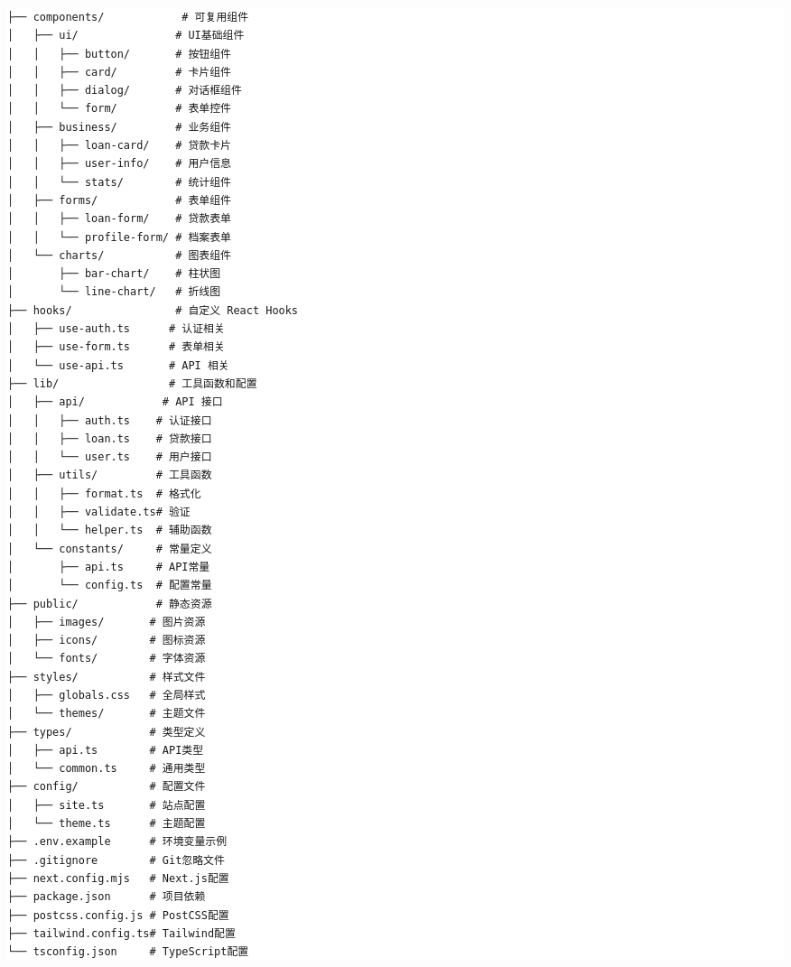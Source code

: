 ```
├── components/            # 可复用组件
│   ├── ui/               # UI基础组件
│   │   ├── button/       # 按钮组件
│   │   ├── card/         # 卡片组件
│   │   ├── dialog/       # 对话框组件
│   │   └── form/         # 表单控件
│   ├── business/         # 业务组件
│   │   ├── loan-card/    # 贷款卡片
│   │   ├── user-info/    # 用户信息
│   │   └── stats/        # 统计组件
│   ├── forms/            # 表单组件
│   │   ├── loan-form/    # 贷款表单
│   │   └── profile-form/ # 档案表单
│   └── charts/           # 图表组件
│       ├── bar-chart/    # 柱状图
│       └── line-chart/   # 折线图
├── hooks/                # 自定义 React Hooks
│   ├── use-auth.ts      # 认证相关
│   ├── use-form.ts      # 表单相关
│   └── use-api.ts       # API 相关
├── lib/                 # 工具函数和配置
│   ├── api/            # API 接口
│   │   ├── auth.ts    # 认证接口
│   │   ├── loan.ts    # 贷款接口
│   │   └── user.ts    # 用户接口
│   ├── utils/         # 工具函数
│   │   ├── format.ts  # 格式化
│   │   ├── validate.ts# 验证
│   │   └── helper.ts  # 辅助函数
│   └── constants/     # 常量定义
│       ├── api.ts     # API常量
│       └── config.ts  # 配置常量
├── public/            # 静态资源
│   ├── images/       # 图片资源
│   ├── icons/        # 图标资源
│   └── fonts/        # 字体资源
├── styles/           # 样式文件
│   ├── globals.css   # 全局样式
│   └── themes/       # 主题文件
├── types/            # 类型定义
│   ├── api.ts        # API类型
│   └── common.ts     # 通用类型
├── config/           # 配置文件
│   ├── site.ts       # 站点配置
│   └── theme.ts      # 主题配置
├── .env.example      # 环境变量示例
├── .gitignore        # Git忽略文件
├── next.config.mjs   # Next.js配置
├── package.json      # 项目依赖
├── postcss.config.js # PostCSS配置
├── tailwind.config.ts# Tailwind配置
└── tsconfig.json     # TypeScript配置
```
